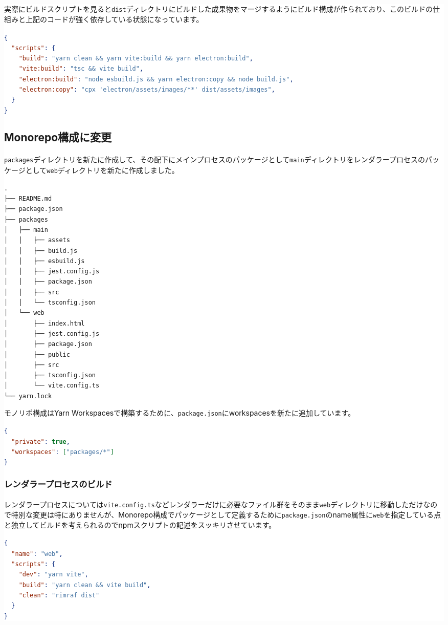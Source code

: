 実際にビルドスクリプトを見ると`dist`ディレクトリにビルドした成果物をマージするようにビルド構成が作られており、このビルドの仕組みと上記のコードが強く依存している状態になっています。

```json
{
  "scripts": {
    "build": "yarn clean && yarn vite:build && yarn electron:build",
    "vite:build": "tsc && vite build",
    "electron:build": "node esbuild.js && yarn electron:copy && node build.js",
    "electron:copy": "cpx 'electron/assets/images/**' dist/assets/images",
  }
}
```

## Monorepo構成に変更
`packages`ディレクトリを新たに作成して、その配下にメインプロセスのパッケージとして`main`ディレクトリをレンダラープロセスのパッケージとして`web`ディレクトリを新たに作成しました。

```shell
.
├── README.md
├── package.json
├── packages
│   ├── main
│   │   ├── assets
│   │   ├── build.js
│   │   ├── esbuild.js
│   │   ├── jest.config.js
│   │   ├── package.json
│   │   ├── src
│   │   └── tsconfig.json
│   └── web
│       ├── index.html
│       ├── jest.config.js
│       ├── package.json
│       ├── public
│       ├── src
│       ├── tsconfig.json
│       └── vite.config.ts
└── yarn.lock
```

モノリポ構成はYarn Workspacesで構築するために、`package.json`にworkspacesを新たに追加しています。

```json
{
  "private": true,
  "workspaces": ["packages/*"]
}
```

### レンダラープロセスのビルド
レンダラープロセスについては`vite.config.ts`などレンダラーだけに必要なファイル群をそのまま`web`ディレクトリに移動しただけなので特別な変更は特にありませんが、Monorepo構成でパッケージとして定義するために`package.json`のname属性に`web`を指定している点と独立してビルドを考えられるのでnpmスクリプトの記述をスッキリさせています。

```json
{
  "name": "web",
  "scripts": {
    "dev": "yarn vite",
    "build": "yarn clean && vite build",
    "clean": "rimraf dist"
  }
}
```
